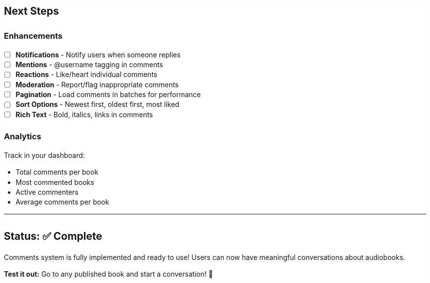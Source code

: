 
## Next Steps

### Enhancements

- [ ] **Notifications** - Notify users when someone replies
- [ ] **Mentions** - @username tagging in comments
- [ ] **Reactions** - Like/heart individual comments
- [ ] **Moderation** - Report/flag inappropriate comments
- [ ] **Pagination** - Load comments in batches for performance
- [ ] **Sort Options** - Newest first, oldest first, most liked
- [ ] **Rich Text** - Bold, italics, links in comments

### Analytics

Track in your dashboard:

- Total comments per book
- Most commented books
- Active commenters
- Average comments per book

---

## Status: ✅ Complete

Comments system is fully implemented and ready to use! Users can now have meaningful conversations about audiobooks.

**Test it out:** Go to any published book and start a conversation! 💬
